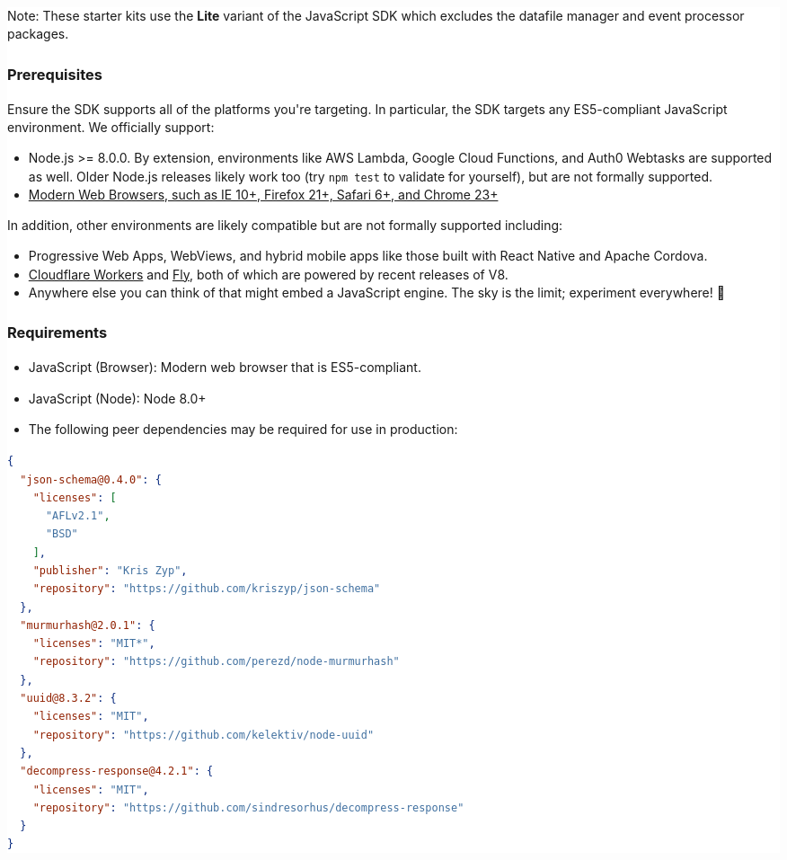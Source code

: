 Note: These starter kits use the **Lite** variant of the JavaScript SDK which excludes the datafile manager and event processor packages.

### Prerequisites

Ensure the SDK supports all of the platforms you're targeting. In particular, the SDK targets any ES5-compliant JavaScript environment. We officially support:
- Node.js >= 8.0.0. By extension, environments like AWS Lambda, Google Cloud Functions, and Auth0 Webtasks are supported as well. Older Node.js releases likely work too (try `npm test` to validate for yourself), but are not formally supported.
- [Modern Web Browsers, such as IE 10+, Firefox 21+, Safari 6+, and Chrome 23+](https://caniuse.com/#feat=es5)

In addition, other environments are likely compatible but are not formally supported including:
- Progressive Web Apps, WebViews, and hybrid mobile apps like those built with React Native and Apache Cordova.
- [Cloudflare Workers](https://developers.cloudflare.com/workers/) and [Fly](https://fly.io/), both of which are powered by recent releases of V8.
- Anywhere else you can think of that might embed a JavaScript engine. The sky is the limit; experiment everywhere! 🚀

### Requirements

* JavaScript (Browser): Modern web browser that is ES5-compliant.

* JavaScript (Node): Node 8.0+

* The following peer dependencies may be required for use in production:

```json
{
  "json-schema@0.4.0": {
    "licenses": [
      "AFLv2.1",
      "BSD"
    ],
    "publisher": "Kris Zyp",
    "repository": "https://github.com/kriszyp/json-schema"
  },
  "murmurhash@2.0.1": {
    "licenses": "MIT*",
    "repository": "https://github.com/perezd/node-murmurhash"
  },
  "uuid@8.3.2": {
    "licenses": "MIT",
    "repository": "https://github.com/kelektiv/node-uuid"
  },
  "decompress-response@4.2.1": {
    "licenses": "MIT",
    "repository": "https://github.com/sindresorhus/decompress-response"
  }
}
```
